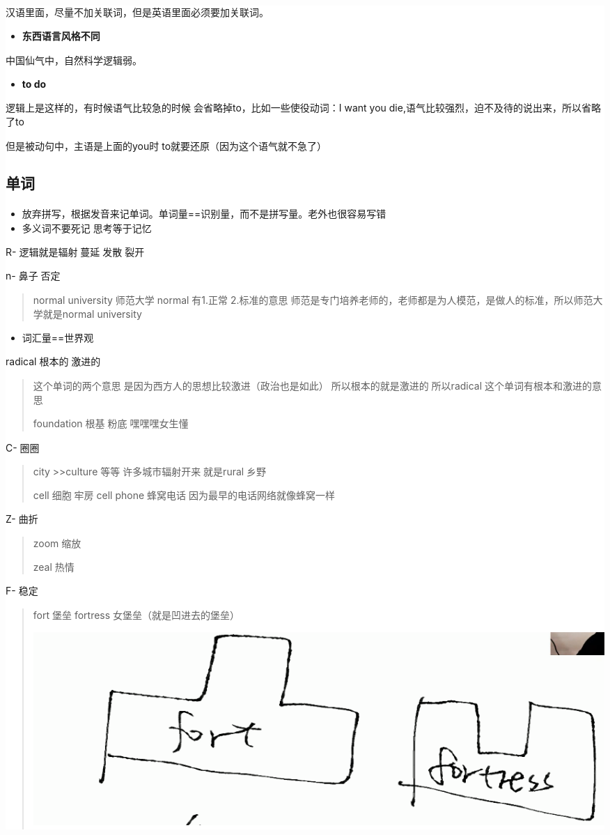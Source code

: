 汉语里面，尽量不加关联词，但是英语里面必须要加关联词。

* **东西语言风格不同**

中国仙气中，自然科学逻辑弱。

* **to do** 

逻辑上是这样的，有时候语气比较急的时候 会省略掉to，比如一些使役动词：I want  you die,语气比较强烈，迫不及待的说出来，所以省略了to

但是被动句中，主语是上面的you时 to就要还原（因为这个语气就不急了）

## 单词

* 放弃拼写，根据发音来记单词。单词量==识别量，而不是拼写量。老外也很容易写错
* 多义词不要死记 思考等于记忆

R-  逻辑就是辐射 蔓延 发散 裂开

n-  鼻子 否定

> normal university 师范大学 normal 有1.正常 2.标准的意思 师范是专门培养老师的，老师都是为人模范，是做人的标准，所以师范大学就是normal university

* 词汇量==世界观

radical 根本的 激进的 

> 这个单词的两个意思 是因为西方人的思想比较激进（政治也是如此） 所以根本的就是激进的 所以radical 这个单词有根本和激进的意思
>
> foundation  根基 粉底  嘿嘿嘿女生懂

C- 圈圈

> city >>culture 等等   许多城市辐射开来 就是rural 乡野
>
> cell 细胞 牢房  cell phone 蜂窝电话 因为最早的电话网络就像蜂窝一样

Z- 曲折

> zoom  缩放 
>
> zeal 热情

F- 稳定 



> fort 堡垒   fortress 女堡垒（就是凹进去的堡垒）
>
> ![1574494868083](../typora-pic/1574494868083.png)
